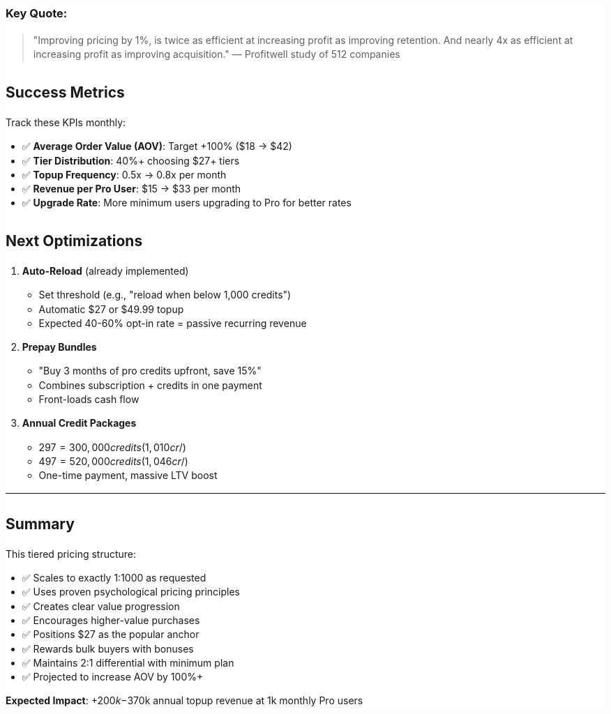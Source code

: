 ### Key Quote:
> "Improving pricing by 1%, is twice as efficient at increasing profit as improving retention. And nearly 4x as efficient at increasing profit as improving acquisition."
> — Profitwell study of 512 companies

## Success Metrics

Track these KPIs monthly:
- ✅ **Average Order Value (AOV)**: Target +100% ($18 → $42)
- ✅ **Tier Distribution**: 40%+ choosing $27+ tiers
- ✅ **Topup Frequency**: 0.5x → 0.8x per month
- ✅ **Revenue per Pro User**: $15 → $33 per month
- ✅ **Upgrade Rate**: More minimum users upgrading to Pro for better rates

## Next Optimizations

1. **Auto-Reload** (already implemented)
   - Set threshold (e.g., "reload when below 1,000 credits")
   - Automatic $27 or $49.99 topup
   - Expected 40-60% opt-in rate = passive recurring revenue

2. **Prepay Bundles**
   - "Buy 3 months of pro credits upfront, save 15%"
   - Combines subscription + credits in one payment
   - Front-loads cash flow

3. **Annual Credit Packages**
   - $297 = 300,000 credits (1,010 cr/$)
   - $497 = 520,000 credits (1,046 cr/$)
   - One-time payment, massive LTV boost

---

## Summary

This tiered pricing structure:
- ✅ Scales to exactly 1:1000 as requested
- ✅ Uses proven psychological pricing principles
- ✅ Creates clear value progression
- ✅ Encourages higher-value purchases
- ✅ Positions $27 as the popular anchor
- ✅ Rewards bulk buyers with bonuses
- ✅ Maintains 2:1 differential with minimum plan
- ✅ Projected to increase AOV by 100%+

**Expected Impact**: +$200k-$370k annual topup revenue at 1k monthly Pro users


